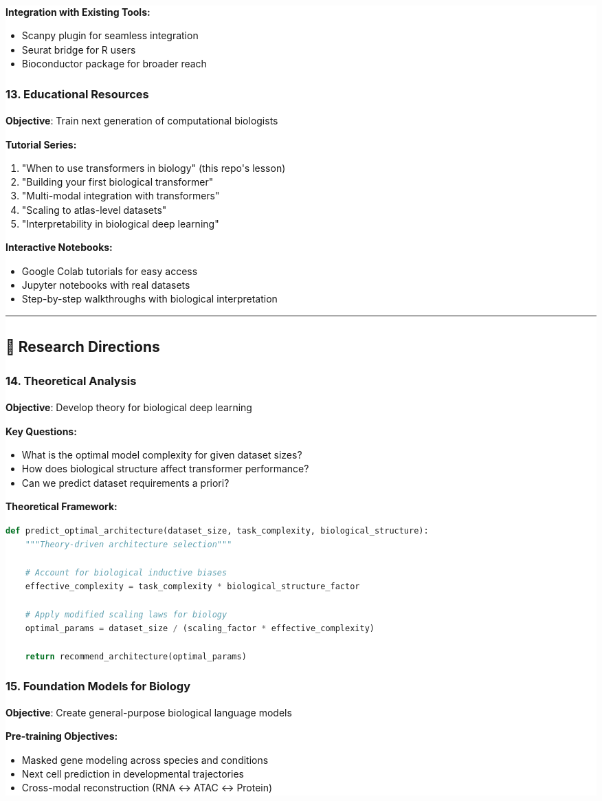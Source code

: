 **Integration with Existing Tools:**
- Scanpy plugin for seamless integration
- Seurat bridge for R users
- Bioconductor package for broader reach

### **13. Educational Resources**
**Objective**: Train next generation of computational biologists

**Tutorial Series:**
1. "When to use transformers in biology" (this repo's lesson)
2. "Building your first biological transformer"
3. "Multi-modal integration with transformers"
4. "Scaling to atlas-level datasets"
5. "Interpretability in biological deep learning"

**Interactive Notebooks:**
- Google Colab tutorials for easy access
- Jupyter notebooks with real datasets
- Step-by-step walkthroughs with biological interpretation

---

## 🎯 **Research Directions**

### **14. Theoretical Analysis**
**Objective**: Develop theory for biological deep learning

**Key Questions:**
- What is the optimal model complexity for given dataset sizes?
- How does biological structure affect transformer performance?
- Can we predict dataset requirements a priori?

**Theoretical Framework:**
```python
def predict_optimal_architecture(dataset_size, task_complexity, biological_structure):
    """Theory-driven architecture selection"""
    
    # Account for biological inductive biases
    effective_complexity = task_complexity * biological_structure_factor
    
    # Apply modified scaling laws for biology
    optimal_params = dataset_size / (scaling_factor * effective_complexity)
    
    return recommend_architecture(optimal_params)
```

### **15. Foundation Models for Biology**
**Objective**: Create general-purpose biological language models

**Pre-training Objectives:**
- Masked gene modeling across species and conditions
- Next cell prediction in developmental trajectories
- Cross-modal reconstruction (RNA ↔ ATAC ↔ Protein)
